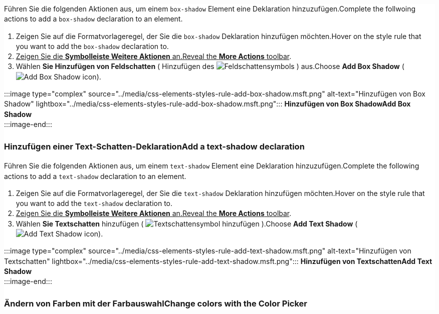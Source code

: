 <span data-ttu-id="8ead6-320">Führen Sie die folgenden Aktionen aus, um einem `box-shadow` Element eine Deklaration hinzuzufügen.</span><span class="sxs-lookup"><span data-stu-id="8ead6-320">Complete the follwoing actions to add a `box-shadow` declaration to an element.</span></span>  

1.  <span data-ttu-id="8ead6-321">Zeigen Sie auf die Formatvorlageregel, der Sie die `box-shadow` Deklaration hinzufügen möchten.</span><span class="sxs-lookup"><span data-stu-id="8ead6-321">Hover on the style rule that you want to add the `box-shadow` declaration to.</span></span>  
1.  <span data-ttu-id="8ead6-322">[Zeigen Sie die **Symbolleiste Weitere Aktionen** an.](#reveal-the-more-actions-toolbar)</span><span class="sxs-lookup"><span data-stu-id="8ead6-322">[Reveal the **More Actions** toolbar](#reveal-the-more-actions-toolbar).</span></span>  
1.  <span data-ttu-id="8ead6-323">Wählen **Sie Hinzufügen von Feldschatten** \( Hinzufügen des ![ Feldschattensymbols ](../media/add-box-shadow-icon.msft.png) \) aus.</span><span class="sxs-lookup"><span data-stu-id="8ead6-323">Choose **Add Box Shadow** \(![Add Box Shadow icon](../media/add-box-shadow-icon.msft.png)\).</span></span>  

:::image type="complex" source="../media/css-elements-styles-rule-add-box-shadow.msft.png" alt-text="Hinzufügen von Box Shadow" lightbox="../media/css-elements-styles-rule-add-box-shadow.msft.png":::
   **<span data-ttu-id="8ead6-325">Hinzufügen von Box Shadow</span><span class="sxs-lookup"><span data-stu-id="8ead6-325">Add Box Shadow</span></span>**  
:::image-end:::  

### <a name="add-a-text-shadow-declaration"></a><span data-ttu-id="8ead6-326">Hinzufügen einer Text-Schatten-Deklaration</span><span class="sxs-lookup"><span data-stu-id="8ead6-326">Add a text-shadow declaration</span></span>  

<span data-ttu-id="8ead6-327">Führen Sie die folgenden Aktionen aus, um einem `text-shadow` Element eine Deklaration hinzuzufügen.</span><span class="sxs-lookup"><span data-stu-id="8ead6-327">Complete the following actions to add a `text-shadow` declaration to an element.</span></span>  

1.  <span data-ttu-id="8ead6-328">Zeigen Sie auf die Formatvorlageregel, der Sie die `text-shadow` Deklaration hinzufügen möchten.</span><span class="sxs-lookup"><span data-stu-id="8ead6-328">Hover on the style rule that you want to add the `text-shadow` declaration to.</span></span>  
1.  <span data-ttu-id="8ead6-329">[Zeigen Sie die **Symbolleiste Weitere Aktionen** an.](#reveal-the-more-actions-toolbar)</span><span class="sxs-lookup"><span data-stu-id="8ead6-329">[Reveal the **More Actions** toolbar](#reveal-the-more-actions-toolbar).</span></span>  
1.  <span data-ttu-id="8ead6-330">Wählen **Sie Textschatten** hinzufügen \( ![ Textschattensymbol ](../media/add-text-shadow-icon.msft.png) hinzufügen \).</span><span class="sxs-lookup"><span data-stu-id="8ead6-330">Choose **Add Text Shadow** \(![Add Text Shadow icon](../media/add-text-shadow-icon.msft.png)\).</span></span>  

:::image type="complex" source="../media/css-elements-styles-rule-add-text-shadow.msft.png" alt-text="Hinzufügen von Textschatten" lightbox="../media/css-elements-styles-rule-add-text-shadow.msft.png":::
   **<span data-ttu-id="8ead6-332">Hinzufügen von Textschatten</span><span class="sxs-lookup"><span data-stu-id="8ead6-332">Add Text Shadow</span></span>**  
:::image-end:::  

### <a name="change-colors-with-the-color-picker"></a><span data-ttu-id="8ead6-333">Ändern von Farben mit der Farbauswahl</span><span class="sxs-lookup"><span data-stu-id="8ead6-333">Change colors with the Color Picker</span></span>  

